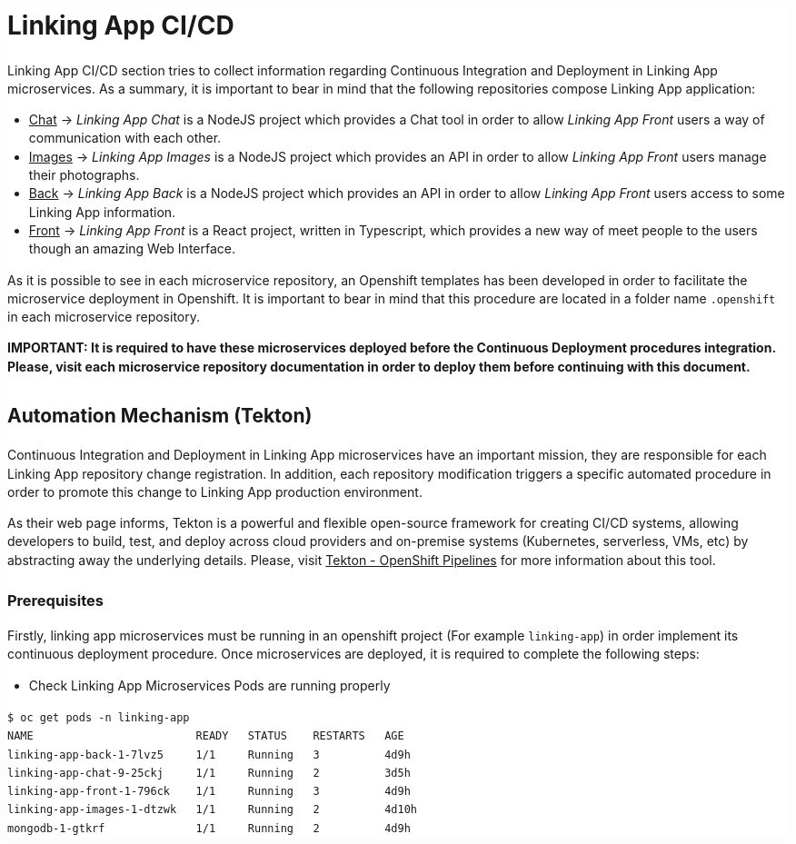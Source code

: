 # Linking App CI/CD

Linking App CI/CD section tries to collect information regarding Continuous Integration and Deployment in Linking App microservices. As a summary, it is important to bear in mind that the following repositories compose Linking App application:

-   [Chat](https://github.com/acidonper/linking-app-chat.git) -> _Linking App Chat_ is a NodeJS project which provides a Chat tool in order to allow _Linking App Front_ users a way of communication with each other.
-   [Images](https://github.com/acidonper/linking-app-images.git) -> _Linking App Images_ is a NodeJS project which provides an API in order to allow _Linking App Front_ users manage their photographs.
-   [Back](https://github.com/acidonper/linking-app-back.git) -> _Linking App Back_ is a NodeJS project which provides an API in order to allow _Linking App Front_ users access to some Linking App information.
-   [Front](https://github.com/acidonper/linking-app-front.git) -> _Linking App Front_ is a React project, written in Typescript, which provides a new way of meet people to the users though an amazing Web Interface.

As it is possible to see in each microservice repository, an Openshift templates has been developed in order to facilitate the microservice deployment in Openshift. It is important to bear in mind that this procedure are located in a folder name `.openshift` in each microservice repository.

**IMPORTANT: It is required to have these microservices deployed before the Continuous Deployment procedures integration. Please, visit each microservice repository documentation in order to deploy them before continuing with this document.**

## Automation Mechanism (Tekton)

Continuous Integration and Deployment in Linking App microservices have an important mission, they are responsible for each Linking App repository change registration. In addition, each repository modification triggers a specific automated procedure in order to promote this change to Linking App production environment.

As their web page informs, Tekton is a powerful and flexible open-source framework for creating CI/CD systems, allowing developers to build, test, and deploy across cloud providers and on-premise systems (Kubernetes, serverless, VMs, etc) by abstracting away the underlying details. Please, visit [Tekton - OpenShift Pipelines](./tekton.md) for more information about this tool.

### Prerequisites

Firstly, linking app microservices must be running in an openshift project (For example `linking-app`) in order implement its continuous deployment procedure. Once microservices are deployed, it is required to complete the following steps:

-   Check Linking App Microservices Pods are running properly

```
$ oc get pods -n linking-app
NAME                         READY   STATUS    RESTARTS   AGE
linking-app-back-1-7lvz5     1/1     Running   3          4d9h
linking-app-chat-9-25ckj     1/1     Running   2          3d5h
linking-app-front-1-796ck    1/1     Running   3          4d9h
linking-app-images-1-dtzwk   1/1     Running   2          4d10h
mongodb-1-gtkrf              1/1     Running   2          4d9h
```
